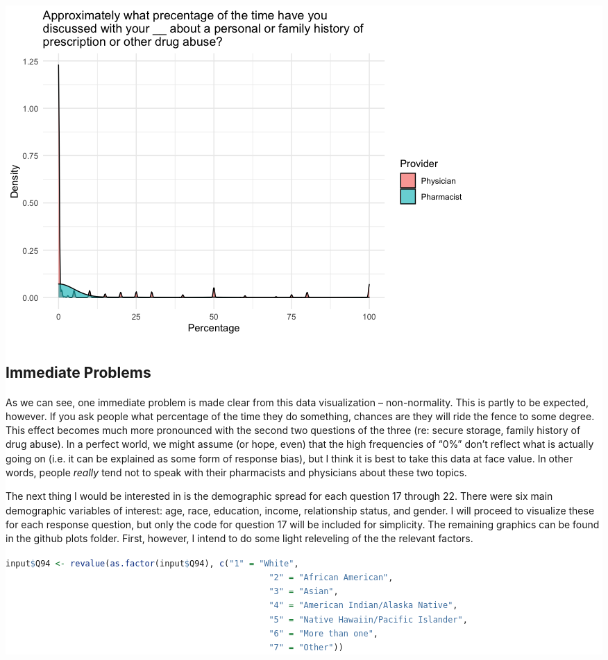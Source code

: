 ![](Capstone_files/figure-gfm/q17-22-3.png)

## Immediate Problems

As we can see, one immediate problem is made clear from this data
visualization – non-normality. This is partly to be expected, however.
If you ask people what percentage of the time they do something, chances
are they will ride the fence to some degree. This effect becomes much
more pronounced with the second two questions of the three (re: secure
storage, family history of drug abuse). In a perfect world, we might
assume (or hope, even) that the high frequencies of “0%” don’t reflect
what is actually going on (i.e. it can be explained as some form of
response bias), but I think it is best to take this data at face value.
In other words, people *really* tend not to speak with their pharmacists
and physicians about these two topics.

The next thing I would be interested in is the demographic spread for
each question 17 through 22. There were six main demographic variables
of interest: age, race, education, income, relationship status, and
gender. I will proceed to visualize these for each response question,
but only the code for question 17 will be included for simplicity. The
remaining graphics can be found in the github plots folder. First,
however, I intend to do some light releveling of the the relevant
factors.

``` r
input$Q94 <- revalue(as.factor(input$Q94), c("1" = "White",
                                                     "2" = "African American",
                                                     "3" = "Asian",
                                                     "4" = "American Indian/Alaska Native",
                                                     "5" = "Native Hawaiin/Pacific Islander",
                                                     "6" = "More than one",
                                                     "7" = "Other"))
```

